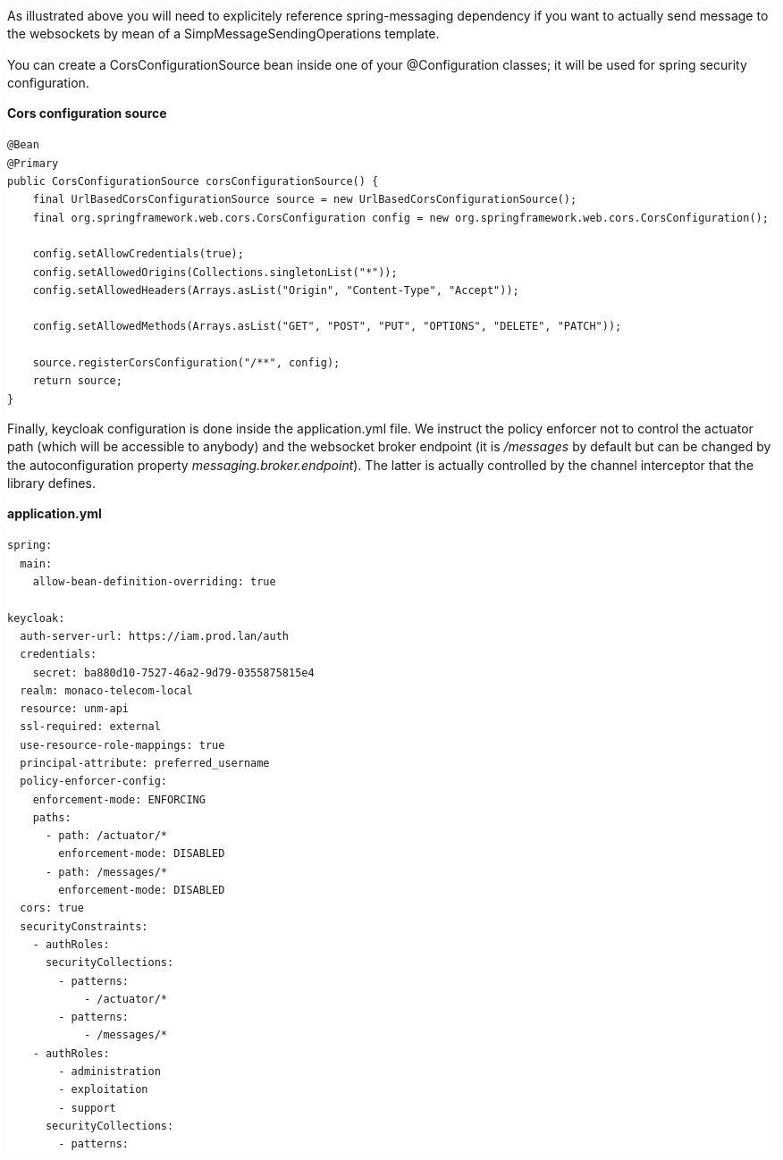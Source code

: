 As illustrated above you will need to explicitely reference spring-messaging
dependency if you want to actually send message to the websockets by mean of a
SimpMessageSendingOperations template.    

You can create a CorsConfigurationSource bean inside one of your @Configuration
classes; it will be used for spring security configuration.

**Cors configuration source**

	@Bean
	@Primary
	public CorsConfigurationSource corsConfigurationSource() {
		final UrlBasedCorsConfigurationSource source = new UrlBasedCorsConfigurationSource();
		final org.springframework.web.cors.CorsConfiguration config = new org.springframework.web.cors.CorsConfiguration();

		config.setAllowCredentials(true);
		config.setAllowedOrigins(Collections.singletonList("*"));
		config.setAllowedHeaders(Arrays.asList("Origin", "Content-Type", "Accept"));

		config.setAllowedMethods(Arrays.asList("GET", "POST", "PUT", "OPTIONS", "DELETE", "PATCH"));

		source.registerCorsConfiguration("/**", config);
		return source;
	}

Finally, keycloak configuration is done inside the application.yml file. We instruct the policy enforcer not to control the actuator path (which will be accessible to anybody) and the websocket broker endpoint (it is */messages* by default but can be changed by the autoconfiguration property *messaging.broker.endpoint*). The latter is actually controlled by the channel interceptor that the library defines.

**application.yml**

    spring:
      main:
        allow-bean-definition-overriding: true
     
    keycloak:
      auth-server-url: https://iam.prod.lan/auth
      credentials:
        secret: ba880d10-7527-46a2-9d79-0355875815e4
      realm: monaco-telecom-local
      resource: unm-api
      ssl-required: external
      use-resource-role-mappings: true
      principal-attribute: preferred_username
      policy-enforcer-config:
        enforcement-mode: ENFORCING
        paths:
          - path: /actuator/*
            enforcement-mode: DISABLED
          - path: /messages/*
            enforcement-mode: DISABLED
      cors: true
      securityConstraints:
        - authRoles:
          securityCollections:
            - patterns:
                - /actuator/*
            - patterns:
                - /messages/*
        - authRoles:
            - administration
            - exploitation
            - support
          securityCollections:
            - patterns: